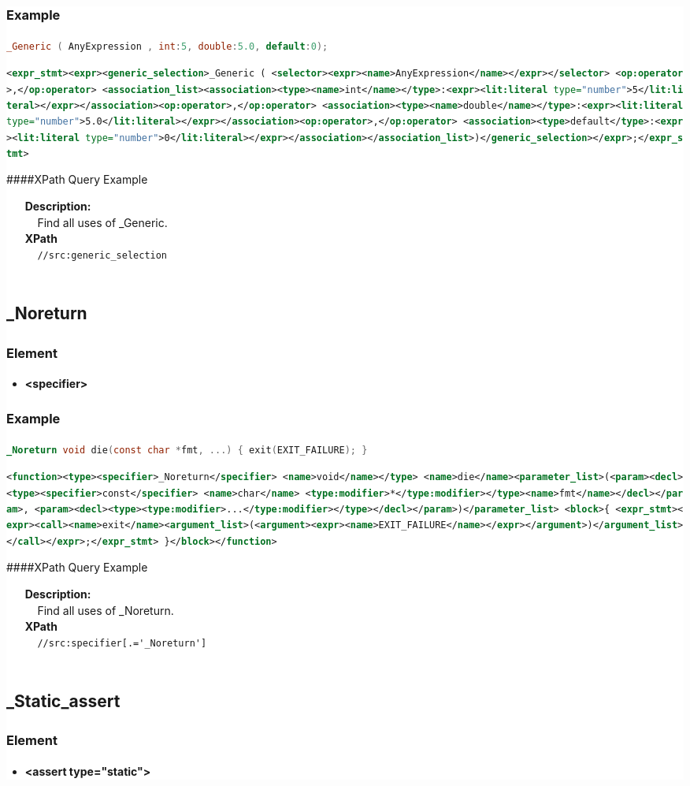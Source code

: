 
### Example

```C
_Generic ( AnyExpression , int:5, double:5.0, default:0);
```
```XML
<expr_stmt><expr><generic_selection>_Generic ( <selector><expr><name>AnyExpression</name></expr></selector> <op:operator>,</op:operator> <association_list><association><type><name>int</name></type>:<expr><lit:literal type="number">5</lit:literal></expr></association><op:operator>,</op:operator> <association><type><name>double</name></type>:<expr><lit:literal type="number">5.0</lit:literal></expr></association><op:operator>,</op:operator> <association><type>default</type>:<expr><lit:literal type="number">0</lit:literal></expr></association></association_list>)</generic_selection></expr>;</expr_stmt>
```

####XPath Query Example

&nbsp;&nbsp;&nbsp;&nbsp;&nbsp;&nbsp;**Description:**<br/>
&nbsp;&nbsp;&nbsp;&nbsp;&nbsp;&nbsp;&nbsp;&nbsp;&nbsp;&nbsp;Find all uses of _Generic.<br/>
&nbsp;&nbsp;&nbsp;&nbsp;&nbsp;&nbsp;**XPath**<br/>
&nbsp;&nbsp;&nbsp;&nbsp;&nbsp;&nbsp;&nbsp;&nbsp;&nbsp;&nbsp;`//src:generic_selection`<br/>
<br/>
## _Noreturn
### Element
* **&lt;specifier&gt;** 


### Example

```C
_Noreturn void die(const char *fmt, ...) { exit(EXIT_FAILURE); }
```
```XML
<function><type><specifier>_Noreturn</specifier> <name>void</name></type> <name>die</name><parameter_list>(<param><decl><type><specifier>const</specifier> <name>char</name> <type:modifier>*</type:modifier></type><name>fmt</name></decl></param>, <param><decl><type><type:modifier>...</type:modifier></type></decl></param>)</parameter_list> <block>{ <expr_stmt><expr><call><name>exit</name><argument_list>(<argument><expr><name>EXIT_FAILURE</name></expr></argument>)</argument_list></call></expr>;</expr_stmt> }</block></function>
```

####XPath Query Example

&nbsp;&nbsp;&nbsp;&nbsp;&nbsp;&nbsp;**Description:**<br/>
&nbsp;&nbsp;&nbsp;&nbsp;&nbsp;&nbsp;&nbsp;&nbsp;&nbsp;&nbsp;Find all uses of _Noreturn.<br/>
&nbsp;&nbsp;&nbsp;&nbsp;&nbsp;&nbsp;**XPath**<br/>
&nbsp;&nbsp;&nbsp;&nbsp;&nbsp;&nbsp;&nbsp;&nbsp;&nbsp;&nbsp;`//src:specifier[.='_Noreturn']`<br/>
<br/>
## _Static_assert
### Element
* **&lt;assert type="static"&gt;** 
